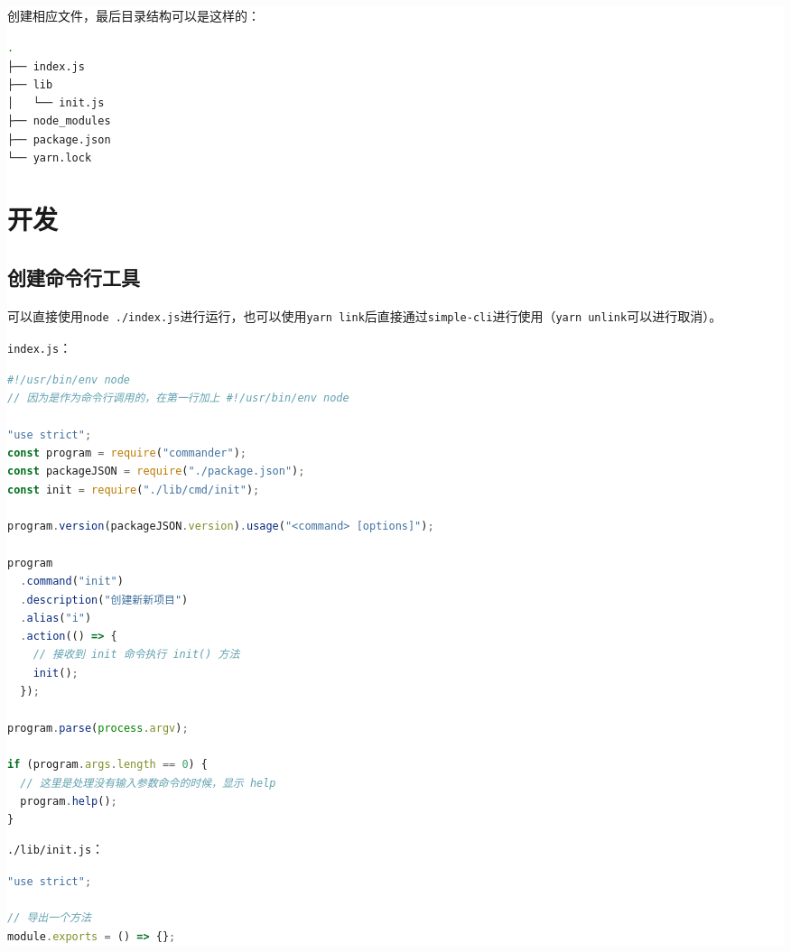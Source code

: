 创建相应文件，最后目录结构可以是这样的：

```bash
.
├── index.js
├── lib
│   └── init.js
├── node_modules
├── package.json
└── yarn.lock
```

# 开发

## 创建命令行工具

可以直接使用`node ./index.js`进行运行，也可以使用`yarn link`后直接通过`simple-cli`进行使用（`yarn unlink`可以进行取消）。

`index.js`：

```js
#!/usr/bin/env node
// 因为是作为命令行调用的，在第一行加上 #!/usr/bin/env node

"use strict";
const program = require("commander");
const packageJSON = require("./package.json");
const init = require("./lib/cmd/init");

program.version(packageJSON.version).usage("<command> [options]");

program
  .command("init")
  .description("创建新新项目")
  .alias("i")
  .action(() => {
    // 接收到 init 命令执行 init() 方法
    init();
  });

program.parse(process.argv);

if (program.args.length == 0) {
  // 这里是处理没有输入参数命令的时候，显示 help
  program.help();
}
```

`./lib/init.js`：

```js
"use strict";

// 导出一个方法
module.exports = () => {};
```
